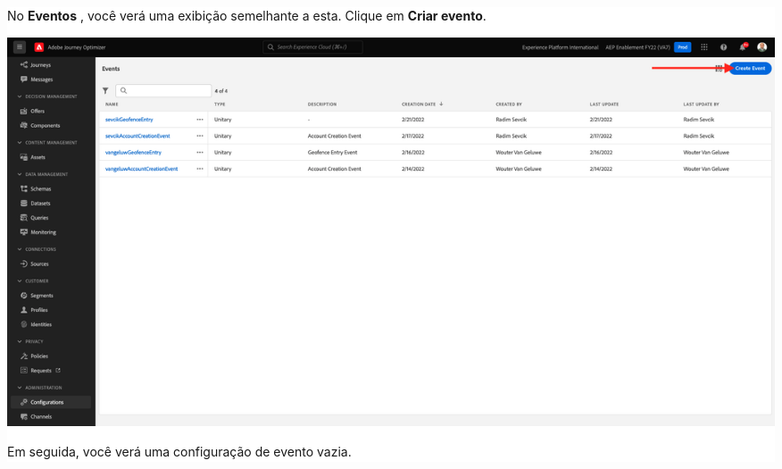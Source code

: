 No **Eventos** , você verá uma exibição semelhante a esta. Clique em **Criar evento**.

![Journey Optimizer](./images/oc31.png)

Em seguida, você verá uma configuração de evento vazia.
